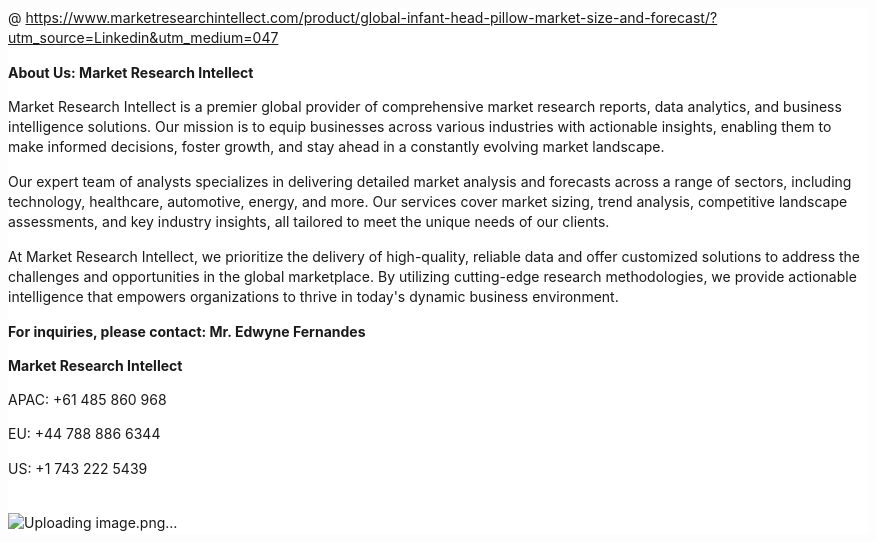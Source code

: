 @</strong>&nbsp;<a href="https://www.marketresearchintellect.com/product/global-infant-head-pillow-market-size-and-forecast/?utm_source=Linkedin&utm_medium=047">https://www.marketresearchintellect.com/product/global-infant-head-pillow-market-size-and-forecast/?utm_source=Linkedin&utm_medium=047</a></span></p><p><strong>About Us: Market Research Intellect</strong></p><p>Market Research Intellect is a premier global provider of comprehensive market research reports, data analytics, and business intelligence solutions. Our mission is to equip businesses across various industries with actionable insights, enabling them to make informed decisions, foster growth, and stay ahead in a constantly evolving market landscape.</p><p>Our expert team of analysts specializes in delivering detailed market analysis and forecasts across a range of sectors, including technology, healthcare, automotive, energy, and more. Our services cover market sizing, trend analysis, competitive landscape assessments, and key industry insights, all tailored to meet the unique needs of our clients.</p><p>At Market Research Intellect, we prioritize the delivery of high-quality, reliable data and offer customized solutions to address the challenges and opportunities in the global marketplace. By utilizing cutting-edge research methodologies, we provide actionable intelligence that empowers organizations to thrive in today's dynamic business environment.</p><p><strong>For inquiries, please contact: Mr. Edwyne Fernandes</strong></p><p><strong>Market Research Intellect</strong></p><p>APAC: +61 485 860 968</p><p>EU: +44 788 886 6344</p><p>US: +1 743 222 5439</p></div><div class="article-main__content" data-test-id="publishing-text-block">&nbsp;</div>
![Uploading image.png…]()
